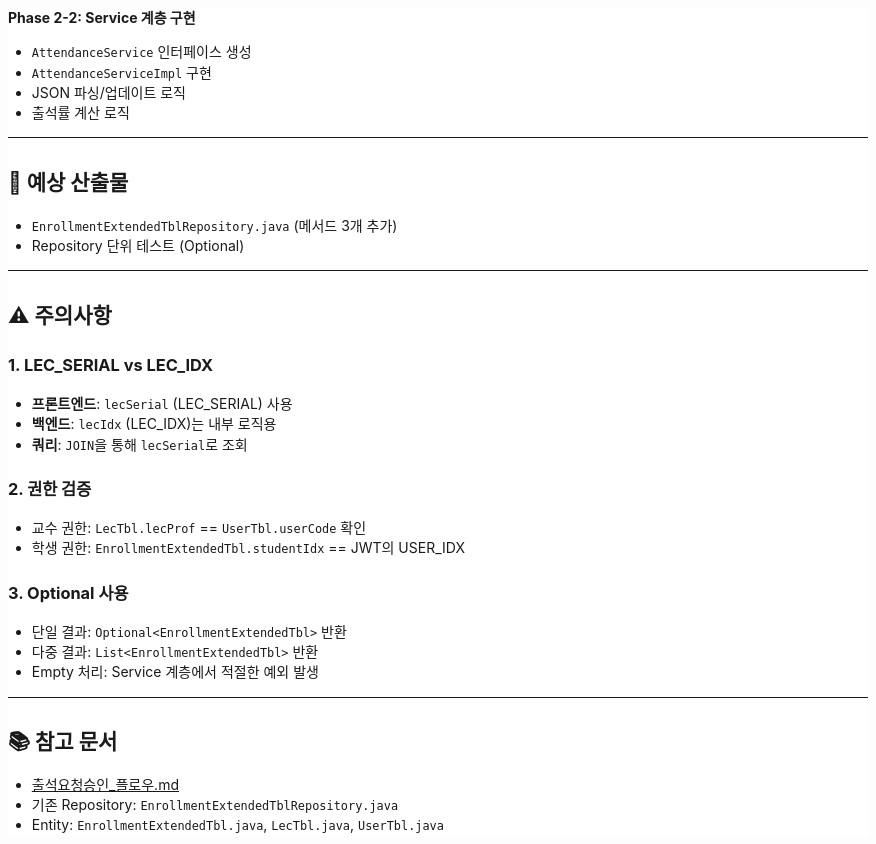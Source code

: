 **Phase 2-2: Service 계층 구현**
- `AttendanceService` 인터페이스 생성
- `AttendanceServiceImpl` 구현
- JSON 파싱/업데이트 로직
- 출석률 계산 로직

---

## 📝 예상 산출물

- `EnrollmentExtendedTblRepository.java` (메서드 3개 추가)
- Repository 단위 테스트 (Optional)

---

## ⚠️ 주의사항

### 1. LEC_SERIAL vs LEC_IDX
- **프론트엔드**: `lecSerial` (LEC_SERIAL) 사용
- **백엔드**: `lecIdx` (LEC_IDX)는 내부 로직용
- **쿼리**: `JOIN`을 통해 `lecSerial`로 조회

### 2. 권한 검증
- 교수 권한: `LecTbl.lecProf` == `UserTbl.userCode` 확인
- 학생 권한: `EnrollmentExtendedTbl.studentIdx` == JWT의 USER_IDX

### 3. Optional 사용
- 단일 결과: `Optional<EnrollmentExtendedTbl>` 반환
- 다중 결과: `List<EnrollmentExtendedTbl>` 반환
- Empty 처리: Service 계층에서 적절한 예외 발생

---

## 📚 참고 문서

- [출석요청승인_플로우.md](../../출석요청승인_플로우.md)
- 기존 Repository: `EnrollmentExtendedTblRepository.java`
- Entity: `EnrollmentExtendedTbl.java`, `LecTbl.java`, `UserTbl.java`
